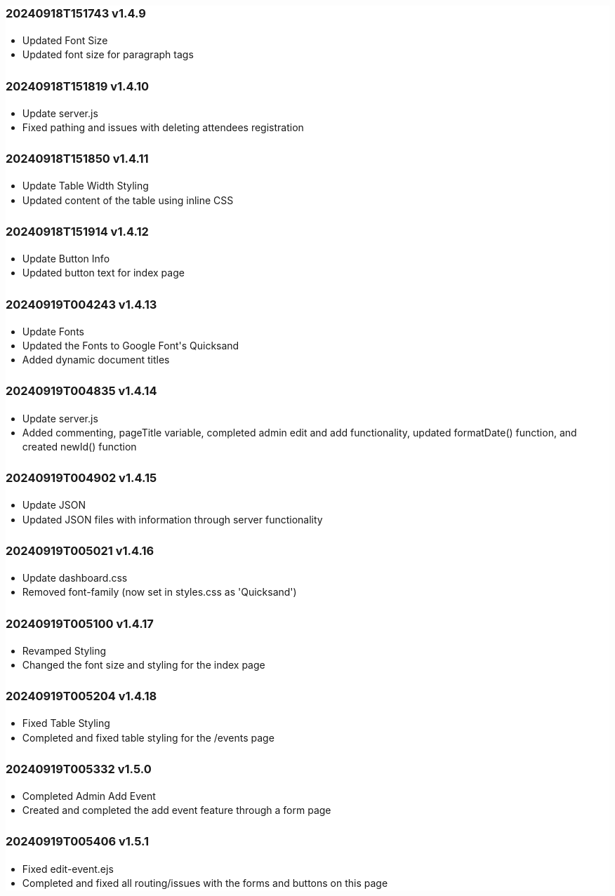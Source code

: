 ### 20240918T151743 v1.4.9
- Updated Font Size
- Updated font size for paragraph tags

### 20240918T151819 v1.4.10
- Update server.js
- Fixed pathing and issues with deleting attendees registration

### 20240918T151850 v1.4.11
- Update Table Width Styling
- Updated content of the table using inline CSS

### 20240918T151914 v1.4.12
- Update Button Info
- Updated button text for index page

### 20240919T004243 v1.4.13
- Update Fonts
- Updated the Fonts to Google Font's Quicksand
- Added dynamic document titles

### 20240919T004835 v1.4.14
- Update server.js
- Added commenting, pageTitle variable, completed admin edit and add functionality, updated formatDate() function, and created newId() function

### 20240919T004902 v1.4.15
- Update JSON
- Updated JSON files with information through server functionality

### 20240919T005021 v1.4.16
- Update dashboard.css
- Removed font-family (now set in styles.css as 'Quicksand')

### 20240919T005100 v1.4.17
- Revamped Styling
- Changed the font size and styling for the index page

### 20240919T005204 v1.4.18
- Fixed Table Styling
- Completed and fixed table styling for the /events page

### 20240919T005332 v1.5.0
- Completed Admin Add Event
- Created and completed the add event feature through a form page

### 20240919T005406 v1.5.1
- Fixed edit-event.ejs
- Completed and fixed all routing/issues with the forms and buttons on this page
